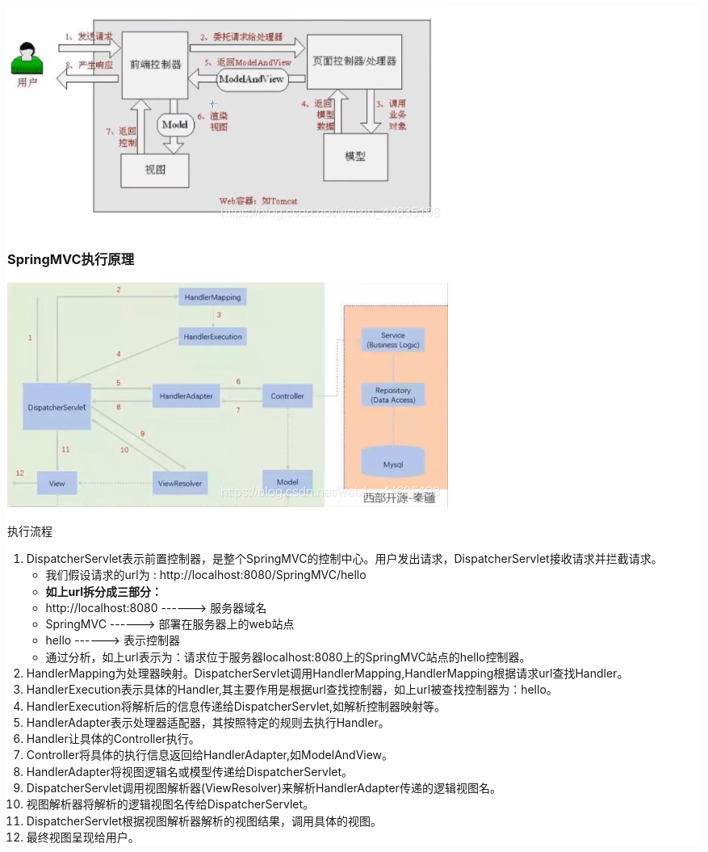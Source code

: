   ![在这里插入图片描述](SpringMVC课程笔记.assets\20200719143342368.png)

### SpringMVC执行原理

![在这里插入图片描述](SpringMVC课程笔记.assets\2020071914335890.png)

执行流程

1. DispatcherServlet表示前置控制器，是整个SpringMVC的控制中心。用户发出请求，DispatcherServlet接收请求并拦截请求。
   - 我们假设请求的url为 : http://localhost:8080/SpringMVC/hello
   - **如上url拆分成三部分：**
   - http://localhost:8080 ------> 服务器域名
   - SpringMVC ------> 部署在服务器上的web站点
   - hello ------> 表示控制器
   - 通过分析，如上url表示为：请求位于服务器localhost:8080上的SpringMVC站点的hello控制器。
2. HandlerMapping为处理器映射。DispatcherServlet调用HandlerMapping,HandlerMapping根据请求url查找Handler。
3. HandlerExecution表示具体的Handler,其主要作用是根据url查找控制器，如上url被查找控制器为：hello。
4. HandlerExecution将解析后的信息传递给DispatcherServlet,如解析控制器映射等。
5. HandlerAdapter表示处理器适配器，其按照特定的规则去执行Handler。
6. Handler让具体的Controller执行。
7. Controller将具体的执行信息返回给HandlerAdapter,如ModelAndView。
8. HandlerAdapter将视图逻辑名或模型传递给DispatcherServlet。
9. DispatcherServlet调用视图解析器(ViewResolver)来解析HandlerAdapter传递的逻辑视图名。
10. 视图解析器将解析的逻辑视图名传给DispatcherServlet。
11. DispatcherServlet根据视图解析器解析的视图结果，调用具体的视图。
12. 最终视图呈现给用户。

